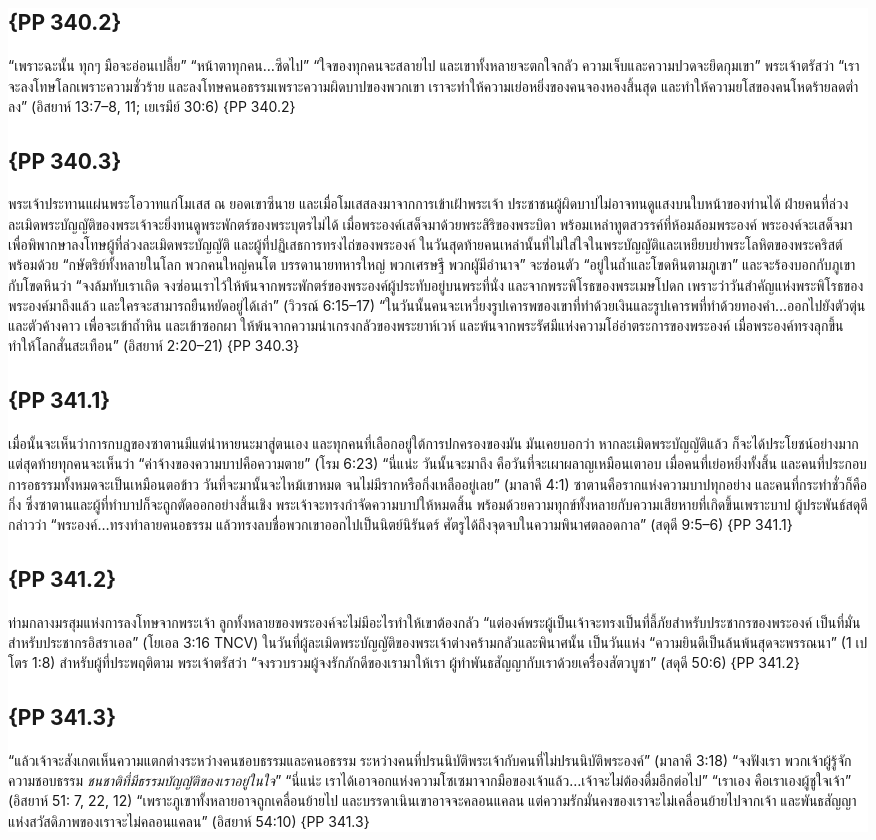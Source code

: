 ## {PP 340.2}

“เพราะฉะนั้น ทุกๆ มือจะอ่อนเปลี้ย” “หน้าตาทุกคน…ซีดไป” “ใจของทุกคนจะสลายไป และเขาทั้งหลายจะตกใจกลัว ความเจ็บและความปวดจะยึดกุมเขา” พระเจ้าตรัสว่า “เราจะลงโทษโลกเพราะความชั่วร้าย และลงโทษคนอธรรมเพราะความผิดบาปของพวกเขา เราจะทำให้ความเย่อหยิ่งของคนจองหองสิ้นสุด และทำให้ความยโสของคนโหดร้ายลดต่ำลง” (อิสยาห์ 13:7–8, 11; เยเรมีย์ 30:6) {PP 340.2}

## {PP 340.3}

พระเจ้าประทานแผ่นพระโอวาทแก่โมเสส ณ ยอดเขาซีนาย และเมื่อโมเสสลงมาจากการเข้าเฝ้าพระเจ้า ประชาชนผู้ผิดบาปไม่อาจทนดูแสงบนใบหน้าของท่านได้ ฝ่ายคนที่ล่วงละเมิดพระบัญญัติของพระเจ้าจะยิ่งทนดูพระพักตร์ของพระบุตรไม่ได้ เมื่อพระองค์เสด็จมาด้วยพระสิริของพระบิดา พร้อมเหล่าทูตสวรรค์ที่ห้อมล้อมพระองค์ พระองค์จะเสด็จมาเพื่อพิพากษาลงโทษผู้ที่ล่วงละเมิดพระบัญญัติ และผู้ที่ปฏิเสธการทรงไถ่ของพระองค์ ในวันสุดท้ายคนเหล่านั้นที่ไม่ใส่ใจในพระบัญญัติและเหยียบย่ำพระโลหิตของพระคริสต์ พร้อมด้วย “กษัตริย์ทั้งหลายในโลก พวกคนใหญ่คนโต บรรดานายทหารใหญ่ พวกเศรษฐี พวกผูัมีอำนาจ” จะซ่อนตัว “อยู่ในถ้ำและโขดหินตามภูเขา” และจะร้องบอกกับภูเขากับโขดหินว่า “จงล้มทับเราเถิด จงซ่อนเราไว้ให้พ้นจากพระพักตร์ของพระองค์ผู้ประทับอยู่บนพระที่นั่ง และจากพระพิโรธของพระเมษโปดก เพราะว่าวันสำคัญแห่งพระพิโรธของพระองค์มาถึงแล้ว และใครจะสามารถยืนหยัดอยู่ได้เล่า” (วิวรณ์ 6:15–17) “ในวันนั้นคนจะเหวี่ยงรูปเคารพของเขาที่ทำด้วยเงินและรูปเคารพที่ทำด้วยทองคำ…ออกไปยังตัวตุ่นและตัวค้างคาว เพื่อจะเข้าถ้ำหิน และเข้าซอกผา ให้พ้นจากความน่าเกรงกลัวของพระยาห์เวห์ และพ้นจากพระรัศมีแห่งความโอ่อ่าตระการของพระองค์ เมื่อพระองค์ทรงลุกขึ้นทำให้โลกสั่นสะเทือน” (อิสยาห์ 2:20–21) {PP 340.3}

## {PP 341.1}

เมื่อนั้นจะเห็นว่าการกบฏของซาตานมีแต่นำหายนะมาสู่ตนเอง และทุกคนที่เลือกอยู่ใต้การปกครองของมัน มันเคยบอกว่า หากละเมิดพระบัญญัติแล้ว ก็จะได้ประโยชน์อย่างมาก แต่สุดท้ายทุกคนจะเห็นว่า “ค่าจ้างของความบาปคือความตาย” (โรม 6:23) “นี่แน่ะ วันนั้นจะมาถึง คือวันที่จะเผาผลาญเหมือนเตาอบ เมื่อคนที่เย่อหยิ่งทั้งสิ้น และคนที่ประกอบการอธรรมทั้งหมดจะเป็นเหมือนตอข้าว วันที่จะมานั้นจะไหม้เขาหมด จนไม่มีรากหรือกิ่งเหลืออยู่เลย” (มาลาคี 4:1) ซาตานคือรากแห่งความบาปทุกอย่าง และคนที่กระทำชั่วก็คือกิ่ง ซึ่งซาตานและผู้ที่ทำบาปก็จะถูกตัดออกอย่างสิ้นเชิง พระเจ้าจะทรงกำจัดความบาปให้หมดสิ้น พร้อมด้วยความทุกข์ทั้งหลายกับความเสียหายที่เกิดขึ้นเพราะบาป ผู้ประพันธ์สดุดีกล่าวว่า “พระองค์…ทรงทำลายคนอธรรม แล้วทรงลบชื่อพวกเขาออกไปเป็นนิตย์นิรันดร์ ศัตรูได้ถึงจุดจบในความพินาศตลอดกาล” (สดุดี 9:5–6) {PP 341.1}

## {PP 341.2}

ท่ามกลางมรสุมแห่งการลงโทษจากพระเจ้า ลูกทั้งหลายของพระองค์จะไม่มีอะไรทำให้เขาต้องกลัว “แต่องค์พระผู้เป็นเจ้าจะทรงเป็นที่ลี้ภัยสำหรับประชากรของพระองค์ เป็นที่มั่นสำหรับประชากรอิสราเอล” (โยเอล 3:16 TNCV) ในวันที่ผู้ละเมิดพระบัญญัติของพระเจ้าต่างคร้ามกลัวและพินาศนั้น เป็นวันแห่ง “ความยินดีเป็นล้นพ้นสุดจะพรรณนา” (1 เปโตร 1:8) สำหรับผู้ที่ประพฤติตาม พระเจ้าตรัสว่า “จงรวบรวมผู้จงรักภักดีของเรามาให้เรา ผู้ทำพันธสัญญากับเราด้วยเครื่องสัตวบูชา” (สดุดี 50:6) {PP 341.2}

## {PP 341.3}

“แล้วเจ้าจะสังเกตเห็นความแตกต่างระหว่างคนชอบธรรมและคนอธรรม ระหว่างคนที่ปรนนิบัติพระเจ้ากับคนที่ไม่ปรนนิบัติพระองค์” (มาลาคี 3:18) “จงฟังเรา พวกเจ้าผู้รู้จักความชอบธรรม *ชนชาติที่มีธรรมบัญญัติของเราอยู่ในใจ*” “นี่แน่ะ เราได้เอาจอกแห่งความโซเซมาจากมือของเจ้าแล้ว…เจ้าจะไม่ต้องดื่มอีกต่อไป” “เราเอง คือเราเองผู้ชูใจเจ้า” (อิสยาห์ 51: 7, 22, 12) “เพราะภูเขาทั้งหลายอาจถูกเคลื่อนย้ายไป และบรรดาเนินเขาอาจจะคลอนแคลน แต่ความรักมั่นคงของเราจะไม่เคลื่อนย้ายไปจากเจ้า และพันธสัญญาแห่งสวัสดิภาพของเราจะไม่คลอนแคลน” (อิสยาห์ 54:10) {PP 341.3}
